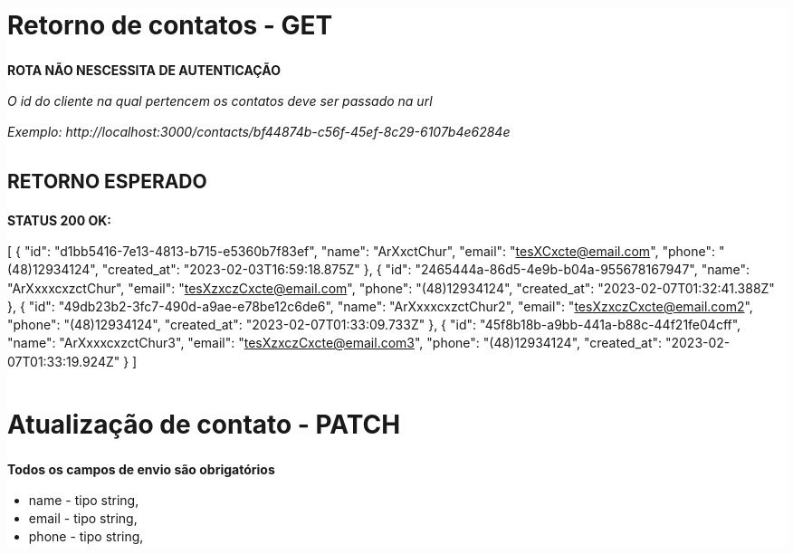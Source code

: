 
# Retorno de contatos - GET

**ROTA NÃO NESCESSITA DE AUTENTICAÇÃO**

*O id do cliente na qual pertencem os contatos deve ser passado na url*

*Exemplo: http://localhost:3000/contacts/bf44874b-c56f-45ef-8c29-6107b4e6284e*

## RETORNO ESPERADO

**STATUS 200 OK:**

[
	{
		"id": "d1bb5416-7e13-4813-b715-e5360b7f83ef",
		"name": "ArXxctChur",
		"email": "tesXCxcte@email.com",
		"phone": "(48)12934124",
		"created_at": "2023-02-03T16:59:18.875Z"
	},
	{
		"id": "2465444a-86d5-4e9b-b04a-955678167947",
		"name": "ArXxxxcxzctChur",
		"email": "tesXzxczCxcte@email.com",
		"phone": "(48)12934124",
		"created_at": "2023-02-07T01:32:41.388Z"
	},
	{
		"id": "49db23b2-3fc7-490d-a9ae-e78be12c6de6",
		"name": "ArXxxxcxzctChur2",
		"email": "tesXzxczCxcte@email.com2",
		"phone": "(48)12934124",
		"created_at": "2023-02-07T01:33:09.733Z"
	},
	{
		"id": "45f8b18b-a9bb-441a-b88c-44f21fe04cff",
		"name": "ArXxxxcxzctChur3",
		"email": "tesXzxczCxcte@email.com3",
		"phone": "(48)12934124",
		"created_at": "2023-02-07T01:33:19.924Z"
	}
]

# Atualização de contato - PATCH

**Todos os campos de envio são obrigatórios**
- name - tipo string,
- email - tipo string,
- phone - tipo string,
